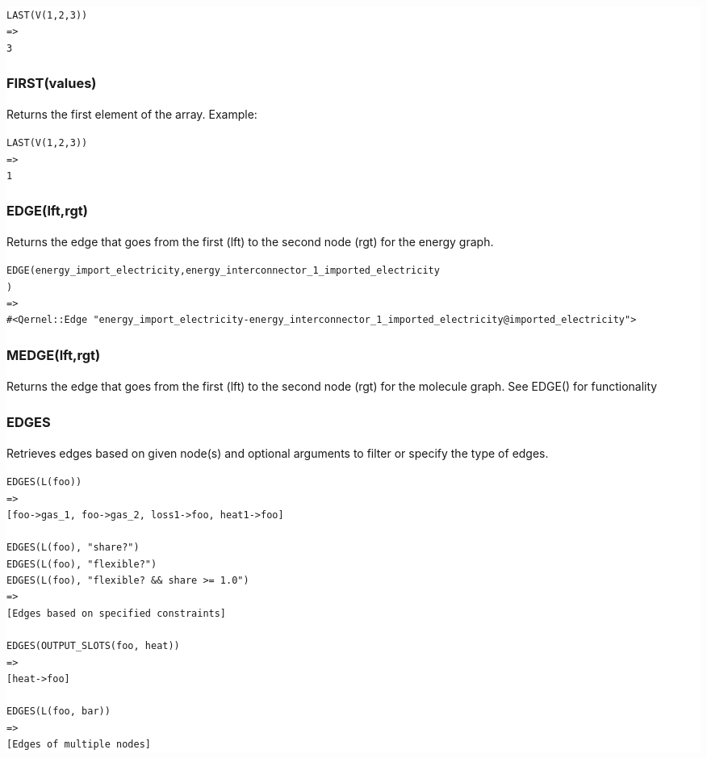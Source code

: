 ```
LAST(V(1,2,3))
=>
3
```

### FIRST(values)
Returns the first element of the array.
Example:
```
LAST(V(1,2,3))
=>
1
```

### EDGE(lft,rgt)

Returns the edge that goes from the first (lft) to the second node (rgt) for the energy graph. 
```
EDGE(energy_import_electricity,energy_interconnector_1_imported_electricity
)
=>
#<Qernel::Edge "energy_import_electricity-energy_interconnector_1_imported_electricity@imported_electricity">
```

### MEDGE(lft,rgt)

Returns the edge that goes from the  first (lft) to the second node (rgt) for the molecule graph. See EDGE() for functionality


### EDGES

Retrieves edges based on given node(s) and optional arguments to filter or specify the type of edges.
```
EDGES(L(foo))
=>
[foo->gas_1, foo->gas_2, loss1->foo, heat1->foo]

EDGES(L(foo), "share?")
EDGES(L(foo), "flexible?")
EDGES(L(foo), "flexible? && share >= 1.0")
=>
[Edges based on specified constraints]

EDGES(OUTPUT_SLOTS(foo, heat))
=>
[heat->foo]

EDGES(L(foo, bar))
=>
[Edges of multiple nodes]
```
